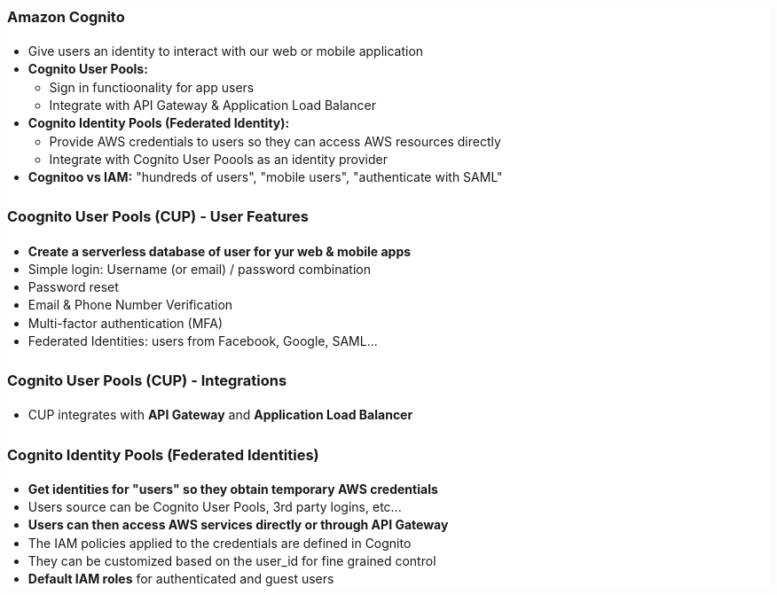 ### Amazon Cognito
- Give users an identity to interact with our web or mobile application
- **Cognito User Pools:**
  - Sign in functioonality for app users
  - Integrate with API Gateway & Application Load Balancer
- **Cognito Identity Pools (Federated Identity):**
  - Provide AWS credentials to users so they can access AWS resources directly
  - Integrate with Cognito User Poools as an identity provider
- **Cognitoo vs IAM:** "hundreds of users", "mobile users", "authenticate with SAML"

### Coognito User Pools (CUP) - User Features
- **Create a serverless database of user for yur web & mobile apps**
- Simple login: Username (or email) / password combination
- Password reset
- Email & Phone Number Verification
- Multi-factor authentication (MFA)
- Federated Identities: users from Facebook, Google, SAML...

### Cognito User Pools (CUP) - Integrations
- CUP integrates with **API Gateway** and **Application Load Balancer**
  
### Cognito Identity Pools (Federated Identities)
- **Get identities for "users" so they obtain temporary AWS credentials**
- Users source can be Cognito User Pools, 3rd party logins, etc...
- **Users can then access AWS services directly or through API Gateway**
- The IAM policies applied to the credentials are defined in Cognito
- They can be customized based on the user_id for fine grained control
- **Default IAM roles** for authenticated and guest users